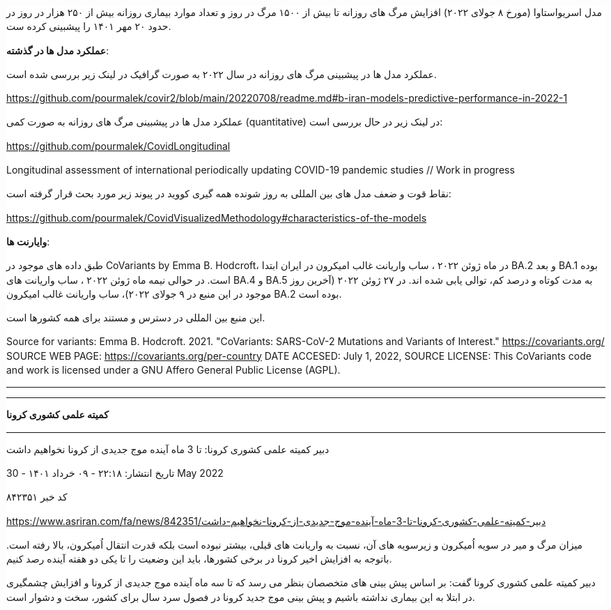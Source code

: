 مدل اسریواستاوا (مورخ ۸ جولای ۲۰۲۲) افزایش مرگ های روزانه تا بیش از ۱۵۰۰ مرگ در روز و تعداد موارد بیماری روزانه بیش از ۲۵۰ هزار در روز در حدود ۲۰ مهر ۱۴۰۱ را پیشبینی کرده ست.


**عملکرد مدل ها در گذشته**:

عملکرد مدل ها در پیشبینی مرگ های روزانه در سال ۲۰۲۲ به صورت گرافیک در لینک زیر بررسی شده است.

https://github.com/pourmalek/covir2/blob/main/20220708/readme.md#b-iran-models-predictive-performance-in-2022-1 

عملکرد مدل ها در پیشبینی مرگ های روزانه به صورت کمی (quantitative) در لینک زیر در حال بررسی است:

https://github.com/pourmalek/CovidLongitudinal

Longitudinal assessment of international periodically updating COVID-19 pandemic studies // Work in progress
  
  
  نقاط قوت و ضعف مدل های بین المللی به روز شونده همه گیری کووید در پیوند زیر مورد بحث قرار گرفته است:

https://github.com/pourmalek/CovidVisualizedMethodology#characteristics-of-the-models



**وایارنت ها**:

طبق داده های موجود در CoVariants by Emma B. Hodcroft، در ماه ژوئن ۲۰۲۲ ، ساب واریانت غالب امیکرون در ایران ابتدا BA.2 و بعد BA.1 بوده است. در حوالی نیمه ماه ژوئن ۲۰۲۲ ، ساب واریانت های BA.4  و BA.5  به مدت کوتاه و درصد کم، توالی یابی شده اند. در ۲۷ ژوئن ۲۰۲۲ (آخرین روز موجود در این منبع در ۹ جولای ۲۰۲۲)، ساب واریانت غالب امیکرون BA.2  بوده است.

 این منبع بین المللی در دسترس و مستند برای همه کشورها است. 
 

Source for variants: Emma B. Hodcroft. 2021. "CoVariants: SARS-CoV-2 Mutations and Variants of Interest." https://covariants.org/ SOURCE WEB PAGE: https://covariants.org/per-country DATE ACCESED: July 1, 2022, SOURCE LICENSE: This CoVariants code and work is licensed under a GNU Affero General Public License (AGPL). 


****
****  
**کمیته علمی کشوری کرونا**

****
دبیر کمیته علمی کشوری کرونا: تا 3 ماه آینده موج جدیدی از کرونا نخواهیم داشت

تاریخ انتشار: ۲۲:۱۸ - ۰۹ خرداد ۱۴۰۱ - 30 May 2022

کد خبر ۸۴۲۳۵۱ 

https://www.asriran.com/fa/news/842351/دبیر-کمیته-علمی-کشوری-کرونا-تا-3-ماه-آینده-موج-جدیدی-از-کرونا-نخواهیم-داشت 


میزان مرگ و میر در سویه اُمیکرون و زیرسویه های آن، نسبت به واریانت های قبلی، بیشتر نبوده است بلکه قدرت انتقال اُمیکرون، بالا رفته است. باتوجه به افزایش اخیر کرونا در برخی کشورها، باید این وضعیت را تا یکی دو هفته آینده رصد کنیم.

دبیر کمیته علمی کشوری کرونا گفت: بر اساس پیش بینی های متخصصان بنظر می رسد که تا سه ماه آینده موج جدیدی از کرونا و افزایش چشمگیری در ابتلا به این بیماری نداشته باشیم و پیش بینی موج جدید کرونا در فصول سرد سال برای کشور، سخت و دشوار است.
 